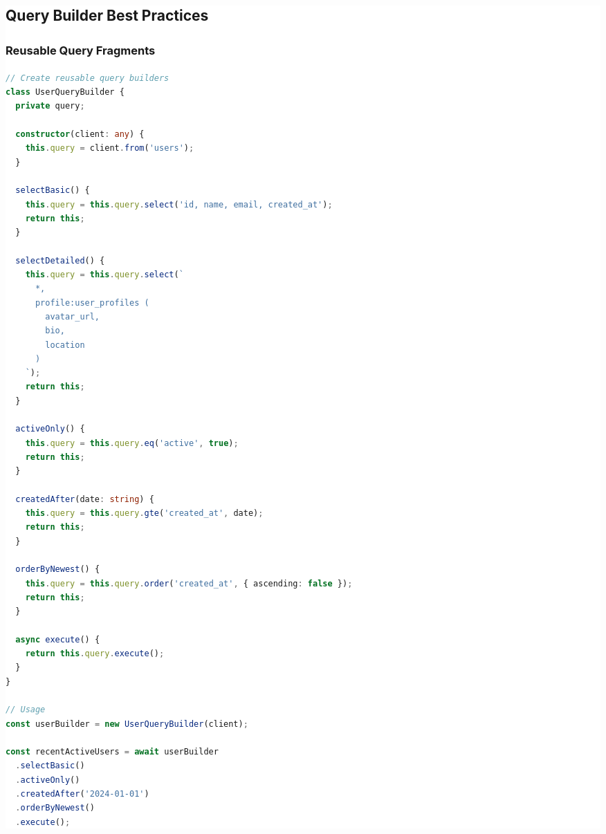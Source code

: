 ## Query Builder Best Practices

### Reusable Query Fragments

```typescript
// Create reusable query builders
class UserQueryBuilder {
  private query;

  constructor(client: any) {
    this.query = client.from('users');
  }

  selectBasic() {
    this.query = this.query.select('id, name, email, created_at');
    return this;
  }

  selectDetailed() {
    this.query = this.query.select(`
      *,
      profile:user_profiles (
        avatar_url,
        bio,
        location
      )
    `);
    return this;
  }

  activeOnly() {
    this.query = this.query.eq('active', true);
    return this;
  }

  createdAfter(date: string) {
    this.query = this.query.gte('created_at', date);
    return this;
  }

  orderByNewest() {
    this.query = this.query.order('created_at', { ascending: false });
    return this;
  }

  async execute() {
    return this.query.execute();
  }
}

// Usage
const userBuilder = new UserQueryBuilder(client);

const recentActiveUsers = await userBuilder
  .selectBasic()
  .activeOnly()
  .createdAfter('2024-01-01')
  .orderByNewest()
  .execute();
```
